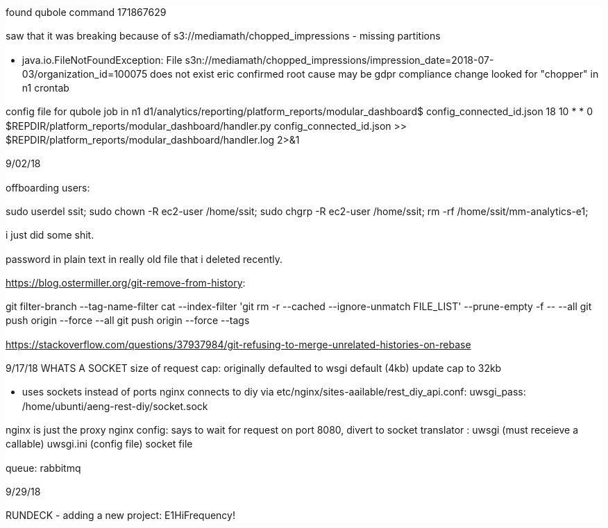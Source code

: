 found qubole command 171867629

saw that it was breaking because of s3://mediamath/chopped_impressions - missing partitions
- java.io.FileNotFoundException: File s3n://mediamath/chopped_impressions/impression_date=2018-07-03/organization_id=100075 does not exist
eric confirmed root cause may be gdpr compliance change
looked for "chopper" in n1 crontab

config file for qubole job in n1
d1/analytics/reporting/platform_reports/modular_dashboard$ config_connected_id.json
18 10 * * 0 $REPDIR/platform_reports/modular_dashboard/handler.py config_connected_id.json >> $REPDIR/platform_reports/modular_dashboard/handler.log 2>&1

9/02/18

offboarding users:

sudo userdel ssit;
sudo chown -R ec2-user /home/ssit;
sudo chgrp -R ec2-user /home/ssit;
rm -rf /home/ssit/mm-analytics-e1;



i just did some shit.

password in plain text in really old file that i deleted recently.

https://blog.ostermiller.org/git-remove-from-history:

git filter-branch --tag-name-filter cat --index-filter 'git rm -r --cached --ignore-unmatch FILE_LIST' --prune-empty -f -- --all
git push origin --force --all
git push origin --force --tags


https://stackoverflow.com/questions/37937984/git-refusing-to-merge-unrelated-histories-on-rebase



9/17/18
WHATS A SOCKET
size of request cap: originally defaulted to wsgi default (4kb)
update cap to 32kb
- uses sockets instead of ports
nginx connects to diy via etc/nginx/sites-aailable/rest_diy_api.conf: uwsgi_pass: /home/ubunti/aeng-rest-diy/socket.sock

nginx is just the proxy
nginx config: says to wait for request on port 8080, divert to socket
translator : uwsgi (must receieve a callable)
uwsgi.ini (config file)
socket file


queue: rabbitmq


9/29/18

RUNDECK - adding a new project: E1HiFrequency!
